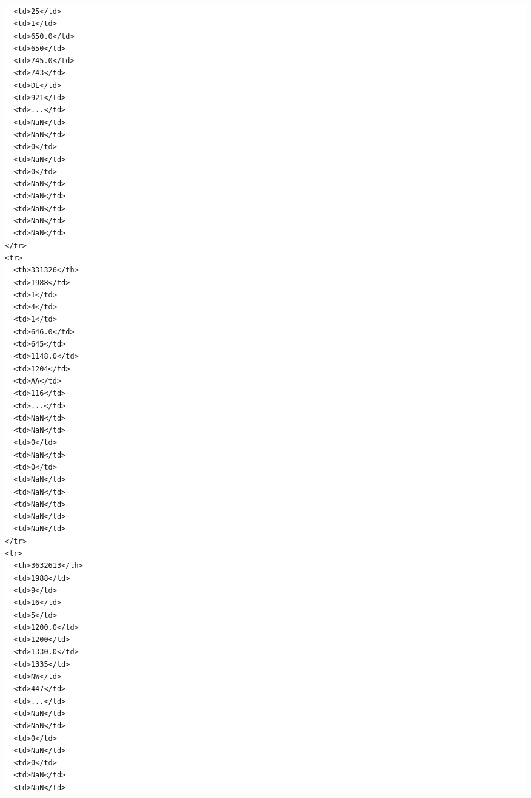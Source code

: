       <td>25</td>
      <td>1</td>
      <td>650.0</td>
      <td>650</td>
      <td>745.0</td>
      <td>743</td>
      <td>DL</td>
      <td>921</td>
      <td>...</td>
      <td>NaN</td>
      <td>NaN</td>
      <td>0</td>
      <td>NaN</td>
      <td>0</td>
      <td>NaN</td>
      <td>NaN</td>
      <td>NaN</td>
      <td>NaN</td>
      <td>NaN</td>
    </tr>
    <tr>
      <th>331326</th>
      <td>1988</td>
      <td>1</td>
      <td>4</td>
      <td>1</td>
      <td>646.0</td>
      <td>645</td>
      <td>1148.0</td>
      <td>1204</td>
      <td>AA</td>
      <td>116</td>
      <td>...</td>
      <td>NaN</td>
      <td>NaN</td>
      <td>0</td>
      <td>NaN</td>
      <td>0</td>
      <td>NaN</td>
      <td>NaN</td>
      <td>NaN</td>
      <td>NaN</td>
      <td>NaN</td>
    </tr>
    <tr>
      <th>3632613</th>
      <td>1988</td>
      <td>9</td>
      <td>16</td>
      <td>5</td>
      <td>1200.0</td>
      <td>1200</td>
      <td>1330.0</td>
      <td>1335</td>
      <td>NW</td>
      <td>447</td>
      <td>...</td>
      <td>NaN</td>
      <td>NaN</td>
      <td>0</td>
      <td>NaN</td>
      <td>0</td>
      <td>NaN</td>
      <td>NaN</td>